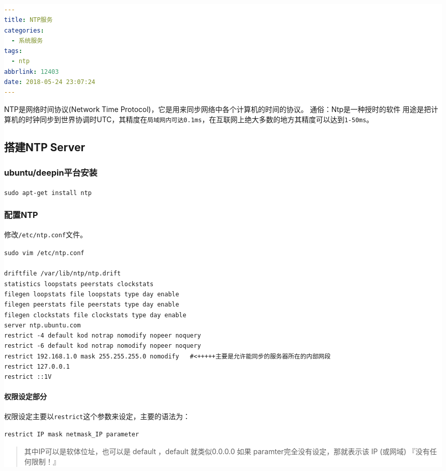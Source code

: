 ```yaml
---
title: NTP服务
categories:
  - 系统服务
tags:
  - ntp
abbrlink: 12403
date: 2018-05-24 23:07:24
---
```


NTP是网络时间协议(Network Time Protocol)，它是用来同步网络中各个计算机的时间的协议。
通俗：Ntp是一种授时的软件
用途是把计算机的时钟同步到世界协调时UTC，其精度在`局域网内可达0.1ms`，在互联网上绝大多数的地方其精度可以达到`1-50ms`。



## 搭建NTP Server

### ubuntu/deepin平台安装

```
sudo apt-get install ntp
```

### 配置NTP

修改`/etc/ntp.conf`文件。

```
sudo vim /etc/ntp.conf

driftfile /var/lib/ntp/ntp.drift
statistics loopstats peerstats clockstats
filegen loopstats file loopstats type day enable
filegen peerstats file peerstats type day enable
filegen clockstats file clockstats type day enable
server ntp.ubuntu.com
restrict -4 default kod notrap nomodify nopeer noquery
restrict -6 default kod notrap nomodify nopeer noquery
restrict 192.168.1.0 mask 255.255.255.0 nomodify   #<+++++主要是允许能同步的服务器所在的内部网段
restrict 127.0.0.1
restrict ::1V
```

#### 权限设定部分

权限设定主要以`restrict`这个参数来设定，主要的语法为：
```
restrict IP mask netmask_IP parameter
```
>其中IP可以是软体位址，也可以是 default ，default 就类似0.0.0.0
>如果 paramter完全没有设定，那就表示该 IP (或网域) 『没有任何限制！』
